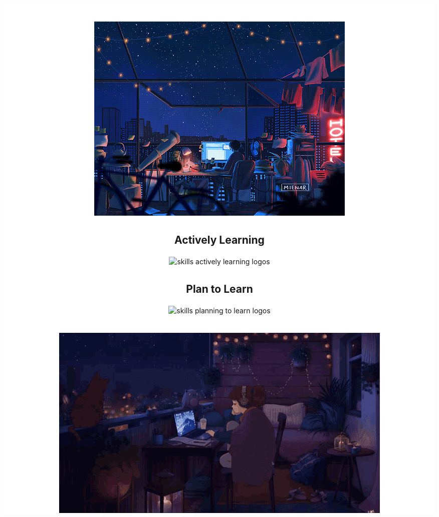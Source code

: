 <h2></h2><br>

<p align="center"> 
  <img src="assets/nightlife.gif" alt="Lofi Nightlight scene" /> 
</p>

<div align="center">
  <h2> <strong> Actively Learning </strong></h2>
  <img src="https://skillicons.dev/icons?i=bash,git,linux,nim,html,css,js,react" alt="skills actively learning logos"> <br> 
  <h2> <strong> Plan to Learn </strong></h2>
  <img src="https://skillicons.dev/icons?i=py,bootstrap,sass,ts,netlify" alt="skills planning to learn logos">
</div>

<p align="center"><br>
  <img align="center" src="assets/lofi.gif" alt="Lofi Girl drinking coffee coding" /> <br>
</p>
  